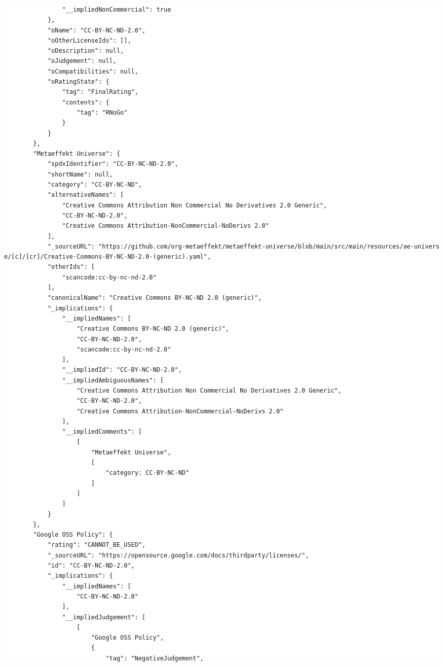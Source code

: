                     "__impliedNonCommercial": true
                },
                "oName": "CC-BY-NC-ND-2.0",
                "oOtherLicenseIds": [],
                "oDescription": null,
                "oJudgement": null,
                "oCompatibilities": null,
                "oRatingState": {
                    "tag": "FinalRating",
                    "contents": {
                        "tag": "RNoGo"
                    }
                }
            },
            "Metaeffekt Universe": {
                "spdxIdentifier": "CC-BY-NC-ND-2.0",
                "shortName": null,
                "category": "CC-BY-NC-ND",
                "alternativeNames": [
                    "Creative Commons Attribution Non Commercial No Derivatives 2.0 Generic",
                    "CC-BY-NC-ND-2.0",
                    "Creative Commons Attribution-NonCommercial-NoDerivs 2.0"
                ],
                "_sourceURL": "https://github.com/org-metaeffekt/metaeffekt-universe/blob/main/src/main/resources/ae-universe/[c]/[cr]/Creative-Commons-BY-NC-ND-2.0-(generic).yaml",
                "otherIds": [
                    "scancode:cc-by-nc-nd-2.0"
                ],
                "canonicalName": "Creative Commons BY-NC-ND 2.0 (generic)",
                "_implications": {
                    "__impliedNames": [
                        "Creative Commons BY-NC-ND 2.0 (generic)",
                        "CC-BY-NC-ND-2.0",
                        "scancode:cc-by-nc-nd-2.0"
                    ],
                    "__impliedId": "CC-BY-NC-ND-2.0",
                    "__impliedAmbiguousNames": [
                        "Creative Commons Attribution Non Commercial No Derivatives 2.0 Generic",
                        "CC-BY-NC-ND-2.0",
                        "Creative Commons Attribution-NonCommercial-NoDerivs 2.0"
                    ],
                    "__impliedComments": [
                        [
                            "Metaeffekt Universe",
                            [
                                "category: CC-BY-NC-ND"
                            ]
                        ]
                    ]
                }
            },
            "Google OSS Policy": {
                "rating": "CANNOT_BE_USED",
                "_sourceURL": "https://opensource.google.com/docs/thirdparty/licenses/",
                "id": "CC-BY-NC-ND-2.0",
                "_implications": {
                    "__impliedNames": [
                        "CC-BY-NC-ND-2.0"
                    ],
                    "__impliedJudgement": [
                        [
                            "Google OSS Policy",
                            {
                                "tag": "NegativeJudgement",